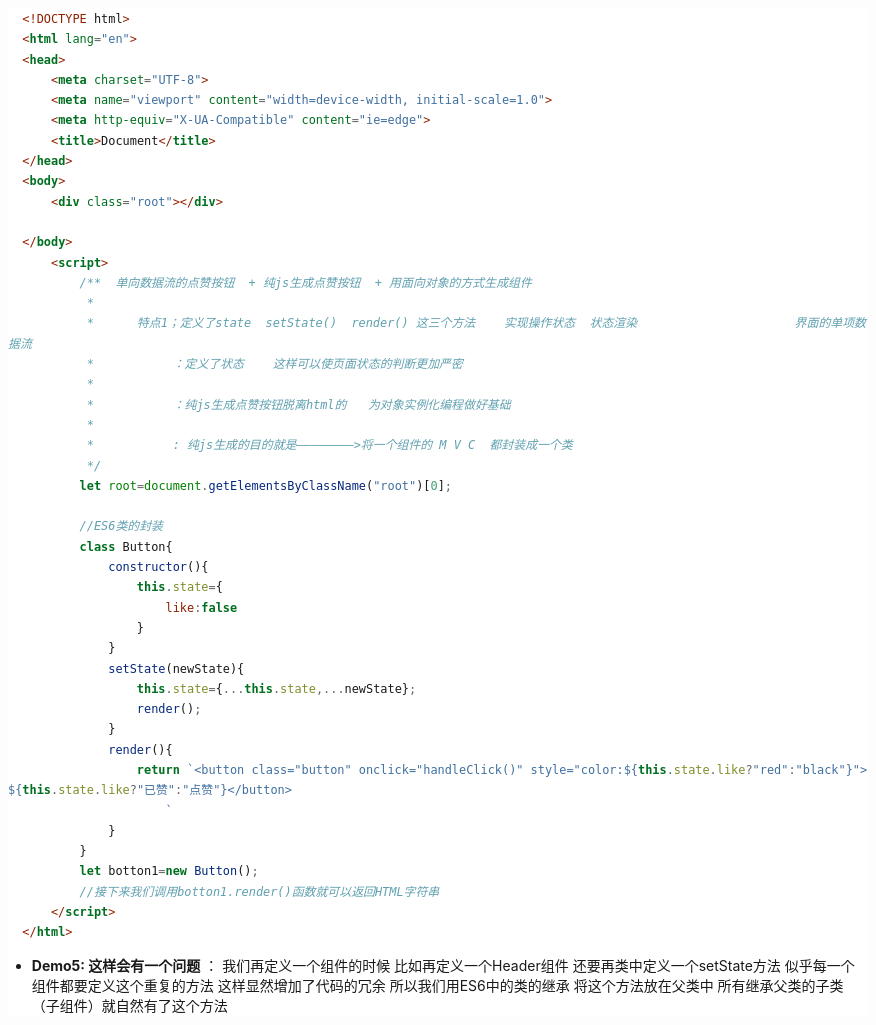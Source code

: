 ```html
  <!DOCTYPE html>
  <html lang="en">
  <head>
      <meta charset="UTF-8">
      <meta name="viewport" content="width=device-width, initial-scale=1.0">
      <meta http-equiv="X-UA-Compatible" content="ie=edge">
      <title>Document</title>
  </head>
  <body>
      <div class="root"></div>
      
  </body>
      <script>
          /**  单向数据流的点赞按钮  + 纯js生成点赞按钮  + 用面向对象的方式生成组件
           * 
           *      特点1；定义了state  setState()  render() 这三个方法    实现操作状态  状态渲染						界面的单项数据流
           *           ：定义了状态    这样可以使页面状态的判断更加严密
           *           
           *           ：纯js生成点赞按钮脱离html的   为对象实例化编程做好基础
           * 
           *           : 纯js生成的目的就是————————>将一个组件的 M V C  都封装成一个类  
           */
          let root=document.getElementsByClassName("root")[0];
          
          //ES6类的封装    
          class Button{          
              constructor(){
                  this.state={
                      like:false
                  }
              }
              setState(newState){
                  this.state={...this.state,...newState};
                  render();
              }
              render(){
                  return `<button class="button" onclick="handleClick()" style="color:${this.state.like?"red":"black"}">${this.state.like?"已赞":"点赞"}</button>
                      ` 
              }
          }
          let botton1=new Button();
          //接下来我们调用botton1.render()函数就可以返回HTML字符串
      </script>
  </html>
```

- **Demo5: 这样会有一个问题** ： 我们再定义一个组件的时候  比如再定义一个Header组件   还要再类中定义一个setState方法   似乎每一个组件都要定义这个重复的方法    这样显然增加了代码的冗余   所以我们用ES6中的类的继承   将这个方法放在父类中   所有继承父类的子类（子组件）就自然有了这个方法
